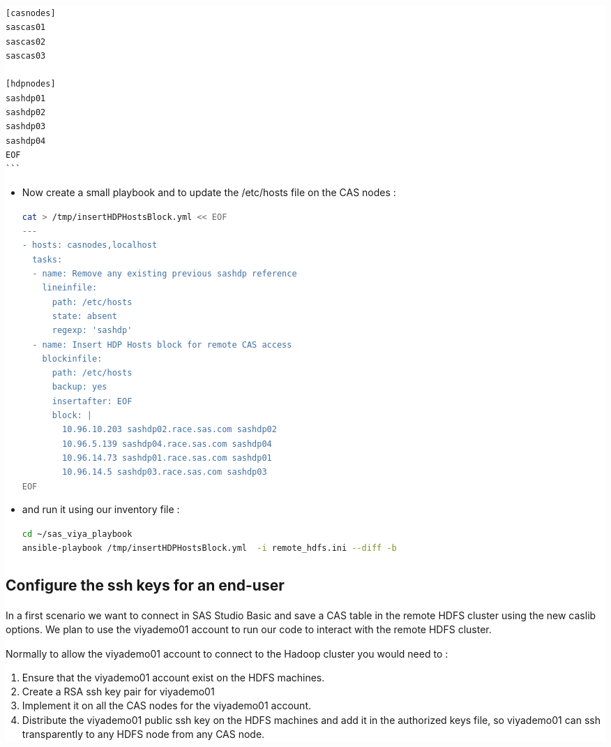     [casnodes]
    sascas01
    sascas02
    sascas03

    [hdpnodes]
    sashdp01
    sashdp02
    sashdp03
    sashdp04
    EOF
    ```

* Now create a small playbook and to update the /etc/hosts file on the CAS nodes :

    ```bash
    cat > /tmp/insertHDPHostsBlock.yml << EOF
    ---
    - hosts: casnodes,localhost
      tasks:
      - name: Remove any existing previous sashdp reference
        lineinfile:
          path: /etc/hosts
          state: absent
          regexp: 'sashdp'
      - name: Insert HDP Hosts block for remote CAS access
        blockinfile:
          path: /etc/hosts
          backup: yes
          insertafter: EOF
          block: |
            10.96.10.203 sashdp02.race.sas.com sashdp02
            10.96.5.139 sashdp04.race.sas.com sashdp04
            10.96.14.73 sashdp01.race.sas.com sashdp01
            10.96.14.5 sashdp03.race.sas.com sashdp03
    EOF
    ```

* and run it using our inventory file :

    ```bash
    cd ~/sas_viya_playbook
    ansible-playbook /tmp/insertHDPHostsBlock.yml  -i remote_hdfs.ini --diff -b
    ```

## Configure the ssh keys for an end-user

In a first scenario we want to connect in SAS Studio Basic and save a CAS table in the remote HDFS cluster using the new caslib options.
We plan to use the viyademo01 account to run our code to interact with the remote HDFS cluster.

Normally to allow the viyademo01 account to connect to the Hadoop cluster you would need to :

1. Ensure that the viyademo01 account exist on the HDFS machines.
1. Create a RSA ssh key pair for viyademo01
1. Implement it on all the CAS nodes for the viyademo01 account.
1. Distribute the viyademo01 public ssh key on the HDFS machines and add it in the authorized keys file, so viyademo01 can ssh transparently to any HDFS node from any CAS node.
